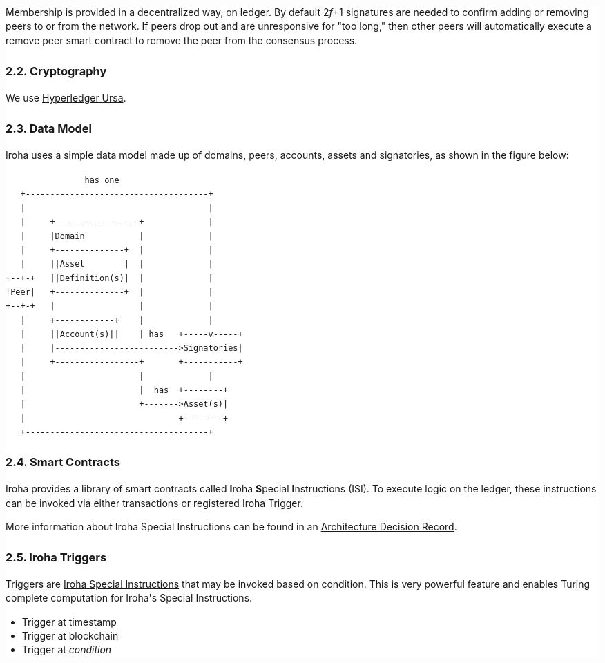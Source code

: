Membership is provided in a decentralized way, on ledger.
By default 2*f*+1 signatures are needed to confirm adding or removing peers to or from the network.
If peers drop out and are unresponsive for "too long,"
then other peers will automatically execute a remove peer smart contract to remove the peer from the consensus process.

### 2.2. Cryptography

We use [Hyperledger Ursa](https://github.com/hyperledger/ursa).

### 2.3. Data Model

Iroha uses a simple data model made up of domains, peers, accounts, assets and signatories,
as shown in the figure below:

```
                has one
   +-------------------------------------+
   |                                     |
   |     +-----------------+             |
   |     |Domain           |             |
   |     +--------------+  |             |
   |     ||Asset        |  |             |
+--+-+   ||Definition(s)|  |             |
|Peer|   +--------------+  |             |
+--+-+   |                 |             |
   |     +------------+    |             |
   |     ||Account(s)||    | has   +-----v-----+
   |     |------------------------->Signatories|
   |     +-----------------+       +-----------+
   |                       |             |
   |                       |  has  +--------+
   |                       +------->Asset(s)|
   |                               +--------+
   +-------------------------------------+
```

### 2.4. Smart Contracts

Iroha provides a library of smart contracts called **I**roha **S**pecial **I**nstructions (ISI).
To execute logic on the ledger, these instructions can be invoked via either transactions
or registered [Iroha Trigger](#iroha-triggers).

More information about Iroha Special Instructions can be found in an
[Architecture Decision Record](https://wiki.hyperledger.org/display/iroha/Iroha+Special+Instructions+DSL).

### 2.5. Iroha Triggers

Triggers are [Iroha Special Instructions](#smart-contracts) that may be invoked based on condition.
This is very powerful feature and enables Turing complete computation for Iroha's Special Instructions.

* Trigger at timestamp
* Trigger at blockchain
* Trigger at *condition*
